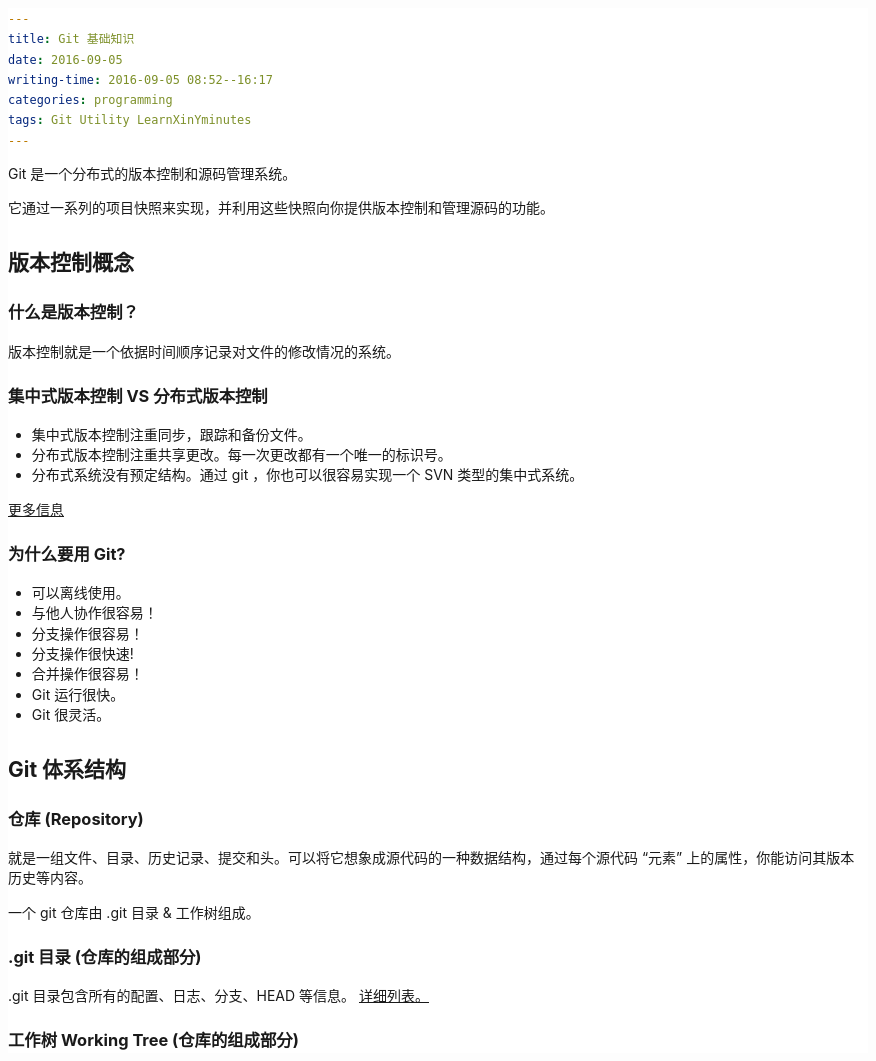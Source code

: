 ```yaml
---
title: Git 基础知识
date: 2016-09-05
writing-time: 2016-09-05 08:52--16:17
categories: programming
tags: Git Utility LearnXinYminutes
---
```


Git 是一个分布式的版本控制和源码管理系统。

它通过一系列的项目快照来实现，并利用这些快照向你提供版本控制和管理源码的功能。

## 版本控制概念

### 什么是版本控制？

版本控制就是一个依据时间顺序记录对文件的修改情况的系统。

### 集中式版本控制 VS 分布式版本控制

* 集中式版本控制注重同步，跟踪和备份文件。
* 分布式版本控制注重共享更改。每一次更改都有一个唯一的标识号。
* 分布式系统没有预定结构。通过 git ，你也可以很容易实现一个 SVN 类型的集中式系统。

[更多信息](http://git-scm.com/book/en/Getting-Started-About-Version-Control)

### 为什么要用 Git?

* 可以离线使用。
* 与他人协作很容易！
* 分支操作很容易！
* 分支操作很快速!
* 合并操作很容易！
* Git 运行很快。
* Git 很灵活。

## Git 体系结构

### 仓库 (Repository)

就是一组文件、目录、历史记录、提交和头。可以将它想象成源代码的一种数据结构，通过每个源代码 “元素” 上的属性，你能访问其版本历史等内容。

一个 git 仓库由 .git 目录 & 工作树组成。

### .git 目录 (仓库的组成部分)

.git 目录包含所有的配置、日志、分支、HEAD 等信息。
[详细列表。](http://gitready.com/advanced/2009/03/23/whats-inside-your-git-directory.html)

### 工作树 Working Tree (仓库的组成部分)
